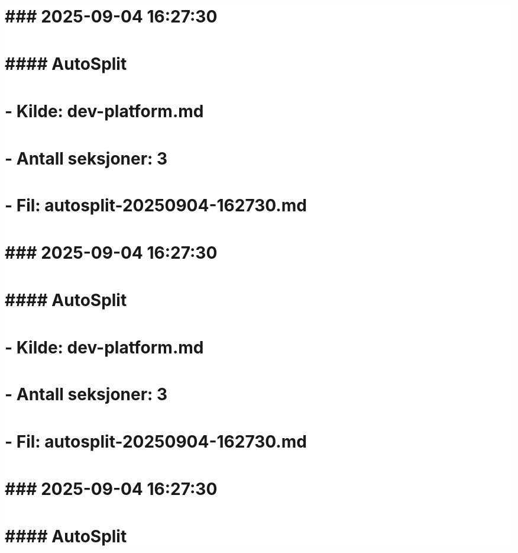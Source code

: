 #

# \### 2025-09-04 16:27:30

# \#### AutoSplit

# \- Kilde: dev-platform.md

# \- Antall seksjoner: 3

# \- Fil: autosplit-20250904-162730.md

#

#

#

#

# \### 2025-09-04 16:27:30

# \#### AutoSplit

# \- Kilde: dev-platform.md

# \- Antall seksjoner: 3

# \- Fil: autosplit-20250904-162730.md

#

#

#

#

# \### 2025-09-04 16:27:30

# \#### AutoSplit
